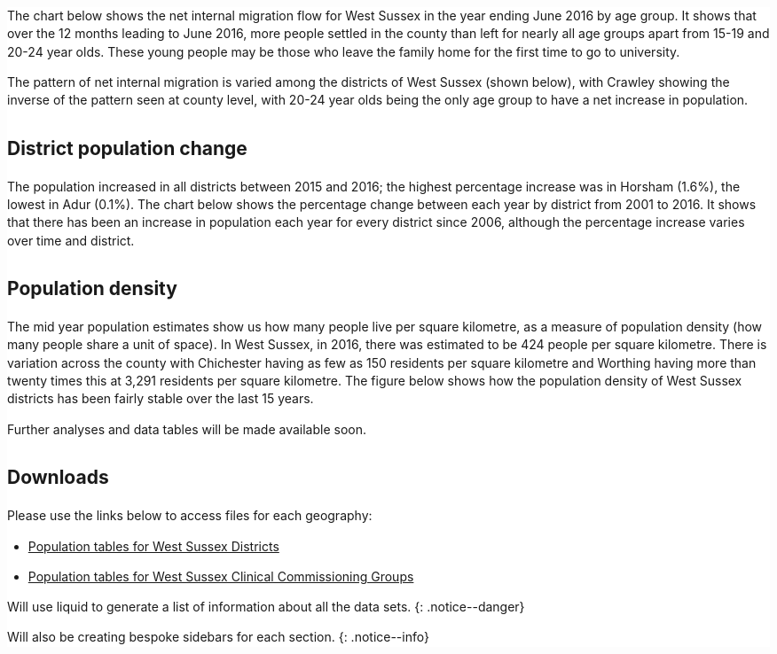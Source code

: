 The chart below shows the net internal migration flow for West Sussex in the year ending June 2016 by age group. It shows that over the 12 months leading to June 2016, more people settled in the county than left for nearly all age groups apart from 15-19 and 20-24 year olds. These young people may be those who leave the family home for the first time to go to university.

<p><embed src="http://jsna.westsussex.gov.uk/wp-content/uploads/2017/06/internal_migration_wsx_2016.pdf
" width="650" height="525"></p>

The pattern of net internal migration is varied among the districts of West Sussex (shown below), with Crawley showing the inverse of the pattern seen at county level, with 20-24 year olds being the only age group to have a net increase in population.

<p><embed src="http://jsna.westsussex.gov.uk/wp-content/uploads/2017/06/internal_migration_wsx_districts_2016.pdf
" width="650" height="525"></p>

## District population change

The population increased in all districts between 2015 and 2016; the highest percentage increase was in Horsham (1.6%), the lowest in Adur (0.1%). The chart below shows the percentage change between each year by district from 2001 to 2016. It shows that there has been an increase in population each year for every district since 2006, although the percentage increase varies over time and district.

<p><embed src="http://jsna.westsussex.gov.uk/wp-content/uploads/2017/06/District_percentage_change_wsx_2016.pdf" width = "650" height = "525"></p>

## Population density

The mid year population estimates show us how many people live per square kilometre, as a measure of population density (how many people share a unit of space). In West Sussex, in 2016, there was estimated to be 424 people per square kilometre. There is variation across the county with Chichester having as few as 150 residents per square kilometre and Worthing having more than twenty times this at 3,291 residents per square kilometre. The figure below shows how the population density of West Sussex districts has been fairly stable over the last 15 years.

<p><embed src="http://jsna.westsussex.gov.uk/wp-content/uploads/2017/06/Population_density_wsx_districts_2016.pdf" width="650" height="525"></p>

<div class="notice--info">
Further analyses and data tables will be made available soon.
</div>

## Downloads
<p>Please use the links below to access files for each geography:</p>

<ul>
<li><a href="http://jsna.westsussex.gov.uk/wp-content/uploads/2017/02/West-Sussex-District-Population-Profile-2014-and-2015.xlsx
" target="_blank">Population tables for West Sussex Districts</a></li>
</ul>
<ul>
<li><a href="http://jsna.westsussex.gov.uk/wp-content/uploads/2017/02/West-Sussex-CCG-Population-Profile.xlsx" target="_blank">Population tables for West Sussex Clinical Commissioning Groups</a></li>
</ul>

Will use liquid to generate a list of information about all the data sets.
{: .notice--danger}

Will also be creating bespoke sidebars for each section.
{: .notice--info}